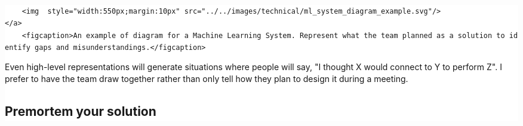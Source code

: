 		<img  style="width:550px;margin:10px" src="../../images/technical/ml_system_diagram_example.svg"/>
	</a>
		<figcaption>An example of diagram for a Machine Learning System. Represent what the team planned as a solution to identify gaps and misunderstandings.</figcaption>
</figure>
</div>

Even high-level representations will generate situations where people will say, "I thought X would connect to Y to perform Z". I prefer to have the team draw together rather than only tell how they plan to design it during a meeting.

## Premortem your solution
